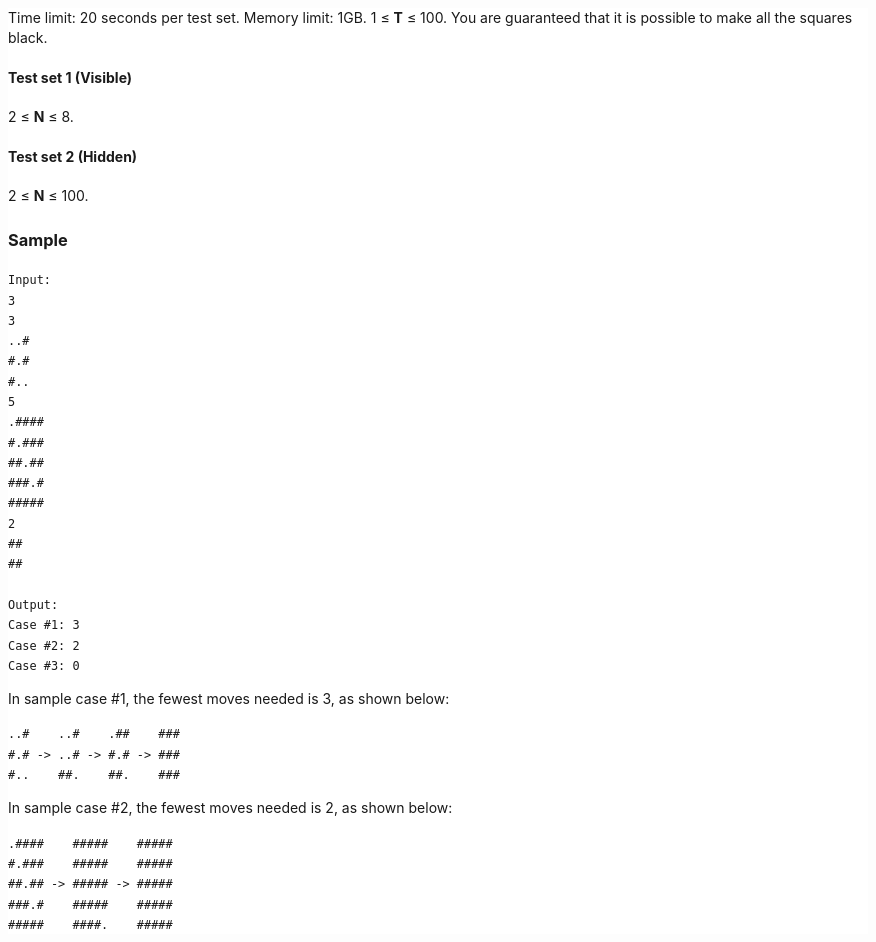 Time limit: 20 seconds per test set.
Memory limit: 1GB.
1 ≤ **T** ≤ 100.
You are guaranteed that it is possible to make all the squares black.

#### Test set 1 (Visible)

2 ≤ **N** ≤ 8.

#### Test set 2 (Hidden)

2 ≤ **N** ≤ 100.

### Sample

```
Input:
3
3
..#
#.#
#..
5
.####
#.###
##.##
###.#
#####
2
##
##

Output:
Case #1: 3
Case #2: 2
Case #3: 0
```



In sample case #1, the fewest moves needed is 3, as shown below:

```
..#    ..#    .##    ###
#.# -> ..# -> #.# -> ###
#..    ##.    ##.    ###
```

In sample case #2, the fewest moves needed is 2, as shown below:

```
.####    #####    #####
#.###    #####    #####
##.## -> ##### -> #####
###.#    #####    #####
#####    ####.    #####
```
